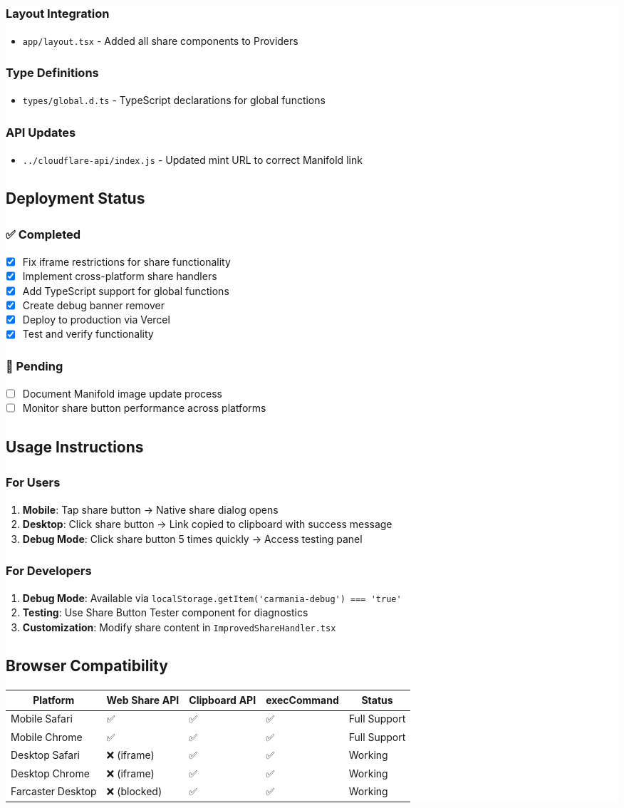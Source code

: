 ### Layout Integration
- `app/layout.tsx` - Added all share components to Providers

### Type Definitions
- `types/global.d.ts` - TypeScript declarations for global functions

### API Updates
- `../cloudflare-api/index.js` - Updated mint URL to correct Manifold link

## Deployment Status

### ✅ Completed
- [x] Fix iframe restrictions for share functionality
- [x] Implement cross-platform share handlers
- [x] Add TypeScript support for global functions
- [x] Create debug banner remover
- [x] Deploy to production via Vercel
- [x] Test and verify functionality

### 🔄 Pending
- [ ] Document Manifold image update process
- [ ] Monitor share button performance across platforms

## Usage Instructions

### For Users
1. **Mobile**: Tap share button → Native share dialog opens
2. **Desktop**: Click share button → Link copied to clipboard with success message
3. **Debug Mode**: Click share button 5 times quickly → Access testing panel

### For Developers
1. **Debug Mode**: Available via `localStorage.getItem('carmania-debug') === 'true'`
2. **Testing**: Use Share Button Tester component for diagnostics
3. **Customization**: Modify share content in `ImprovedShareHandler.tsx`

## Browser Compatibility

| Platform | Web Share API | Clipboard API | execCommand | Status |
|----------|---------------|---------------|-------------|---------|
| Mobile Safari | ✅ | ✅ | ✅ | Full Support |
| Mobile Chrome | ✅ | ✅ | ✅ | Full Support |
| Desktop Safari | ❌ (iframe) | ✅ | ✅ | Working |
| Desktop Chrome | ❌ (iframe) | ✅ | ✅ | Working |
| Farcaster Desktop | ❌ (blocked) | ✅ | ✅ | Working |
